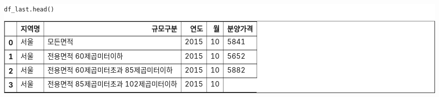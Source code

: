 </div>




```python
df_last.head()
```




<div>
<style scoped>
    .dataframe tbody tr th:only-of-type {
        vertical-align: middle;
    }

    .dataframe tbody tr th {
        vertical-align: top;
    }

    .dataframe thead th {
        text-align: right;
    }
</style>
<table border="1" class="dataframe">
  <thead>
    <tr style="text-align: right;">
      <th></th>
      <th>지역명</th>
      <th>규모구분</th>
      <th>연도</th>
      <th>월</th>
      <th>분양가격</th>
    </tr>
  </thead>
  <tbody>
    <tr>
      <th>0</th>
      <td>서울</td>
      <td>모든면적</td>
      <td>2015</td>
      <td>10</td>
      <td>5841</td>
    </tr>
    <tr>
      <th>1</th>
      <td>서울</td>
      <td>전용면적 60제곱미터이하</td>
      <td>2015</td>
      <td>10</td>
      <td>5652</td>
    </tr>
    <tr>
      <th>2</th>
      <td>서울</td>
      <td>전용면적 60제곱미터초과 85제곱미터이하</td>
      <td>2015</td>
      <td>10</td>
      <td>5882</td>
    </tr>
    <tr>
      <th>3</th>
      <td>서울</td>
      <td>전용면적 85제곱미터초과 102제곱미터이하</td>
      <td>2015</td>
      <td>10</td>